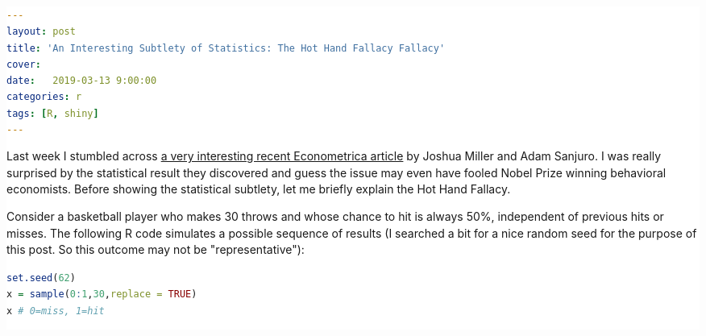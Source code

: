 ```yaml
---
layout: post
title: 'An Interesting Subtlety of Statistics: The Hot Hand Fallacy Fallacy'
cover: 
date:   2019-03-13 9:00:00
categories: r
tags: [R, shiny]
---
```


Last week I stumbled across <a href="https://onlinelibrary.wiley.com/doi/full/10.3982/ECTA14943" target="_blank">a very interesting recent Econometrica article</a> by Joshua Miller and Adam Sanjuro. I was really surprised by the statistical result they discovered and guess the issue may even have fooled Nobel Prize winning behavioral economists. Before showing the statistical subtlety, let me briefly explain the Hot Hand Fallacy. 


Consider a basketball player who makes 30 throws and whose chance to hit is always 50%, independent of previous hits or misses. The following R code simulates a possible sequence of results (I searched a bit for a nice random seed for the purpose of this post. So this outcome may not be "representative"):

```r
set.seed(62)
x = sample(0:1,30,replace = TRUE)
x # 0=miss, 1=hit
```
<style> table.data-frame-table {	border-collapse: collapse;  display: block; overflow-x: auto;}
 td.data-frame-td {font-family: Verdana,Geneva,sans-serif; margin: 0px 3px 1px 3px; padding: 1px 3px 1px 3px; border-left: solid 1px black; border-right: solid 1px black; text-align: left;font-size: 80%;}
 td.data-frame-td-bottom {font-family: Verdana,Geneva,sans-serif; margin: 0px 3px 1px 3px; padding: 1px 3px 1px 3px; border-left: solid 1px black; border-right: solid 1px black; text-align: left;font-size: 80%; border-bottom: solid 1px black;}
 th.data-frame-th {font-weight: bold; margin: 3px; padding: 3px; border: solid 1px black; text-align: center;font-size: 80%;}
 tbody>tr:last-child>td {
      border-bottom: solid 1px black;
    }
</style><table class="data-frame-table">
